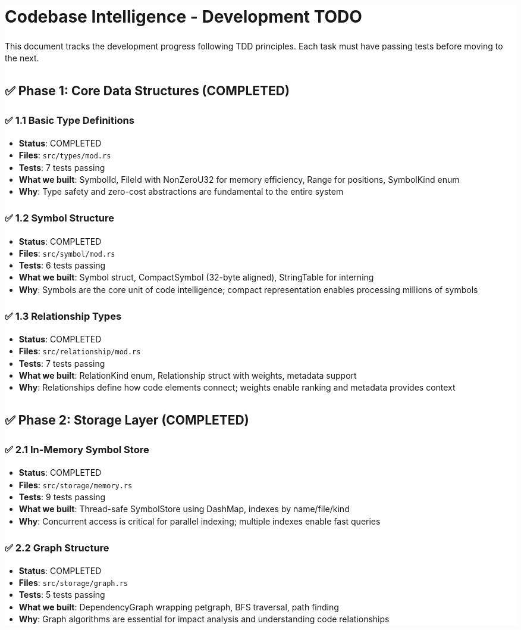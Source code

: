 # Codebase Intelligence - Development TODO

This document tracks the development progress following TDD principles. Each task must have passing tests before moving to the next.

## ✅ Phase 1: Core Data Structures (COMPLETED)

### ✅ 1.1 Basic Type Definitions
- **Status**: COMPLETED
- **Files**: `src/types/mod.rs`
- **Tests**: 7 tests passing
- **What we built**: SymbolId, FileId with NonZeroU32 for memory efficiency, Range for positions, SymbolKind enum
- **Why**: Type safety and zero-cost abstractions are fundamental to the entire system

### ✅ 1.2 Symbol Structure
- **Status**: COMPLETED
- **Files**: `src/symbol/mod.rs`
- **Tests**: 6 tests passing
- **What we built**: Symbol struct, CompactSymbol (32-byte aligned), StringTable for interning
- **Why**: Symbols are the core unit of code intelligence; compact representation enables processing millions of symbols

### ✅ 1.3 Relationship Types
- **Status**: COMPLETED
- **Files**: `src/relationship/mod.rs`
- **Tests**: 7 tests passing
- **What we built**: RelationKind enum, Relationship struct with weights, metadata support
- **Why**: Relationships define how code elements connect; weights enable ranking and metadata provides context

## ✅ Phase 2: Storage Layer (COMPLETED)

### ✅ 2.1 In-Memory Symbol Store
- **Status**: COMPLETED
- **Files**: `src/storage/memory.rs`
- **Tests**: 9 tests passing
- **What we built**: Thread-safe SymbolStore using DashMap, indexes by name/file/kind
- **Why**: Concurrent access is critical for parallel indexing; multiple indexes enable fast queries

### ✅ 2.2 Graph Structure
- **Status**: COMPLETED
- **Files**: `src/storage/graph.rs`
- **Tests**: 5 tests passing
- **What we built**: DependencyGraph wrapping petgraph, BFS traversal, path finding
- **Why**: Graph algorithms are essential for impact analysis and understanding code relationships
